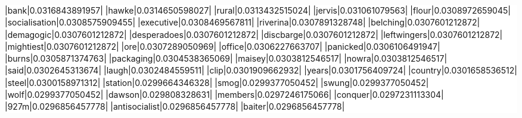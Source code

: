 |bank|0.0316843891957|
|hawke|0.0314650598027|
|rural|0.0313432515024|
|jervis|0.031061079563|
|flour|0.0308972659045|
|socialisation|0.0308575909455|
|executive|0.0308469567811|
|riverina|0.0307891328748|
|belching|0.0307601212872|
|demagogic|0.0307601212872|
|desperadoes|0.0307601212872|
|discbarge|0.0307601212872|
|leftwingers|0.0307601212872|
|mightiest|0.0307601212872|
|ore|0.0307289050969|
|office|0.0306227663707|
|panicked|0.0306106491947|
|burns|0.0305871374763|
|packaging|0.0304538365069|
|maisey|0.0303812546517|
|nowra|0.0303812546517|
|said|0.0302645313674|
|laugh|0.0302484559511|
|clip|0.0301909662932|
|years|0.0301756409724|
|country|0.0301658536512|
|steel|0.0300158971312|
|station|0.0299664346328|
|smog|0.0299377050452|
|swung|0.0299377050452|
|wolf|0.0299377050452|
|dawson|0.029808328631|
|members|0.0297246175066|
|conquer|0.0297231113304|
|927m|0.0296856457778|
|antisocialist|0.0296856457778|
|baiter|0.0296856457778|
